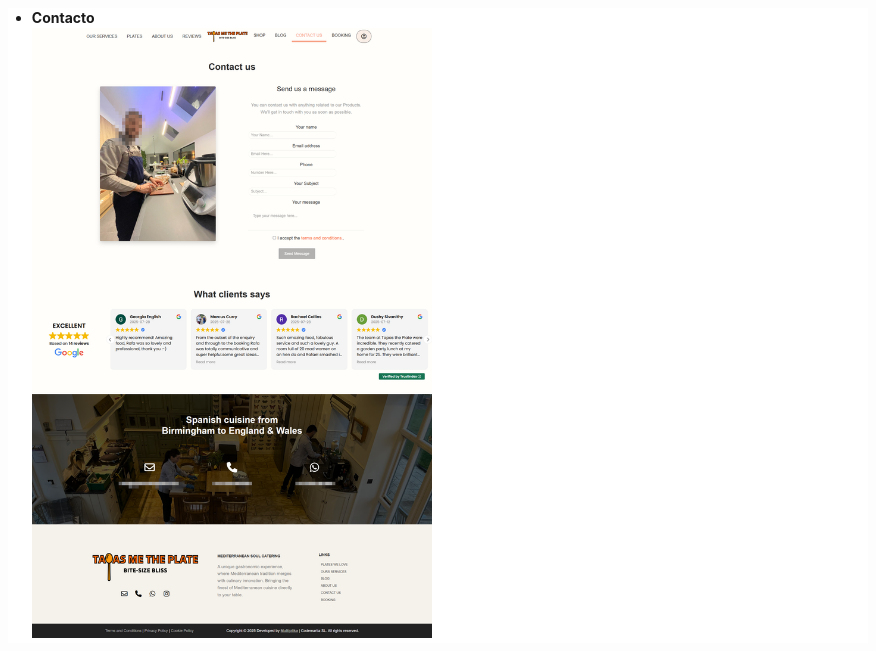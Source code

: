 - **Contacto**  
  [<img src="screenshots/contact-us.png" width="400"/>](screenshots/contact-us.png)
